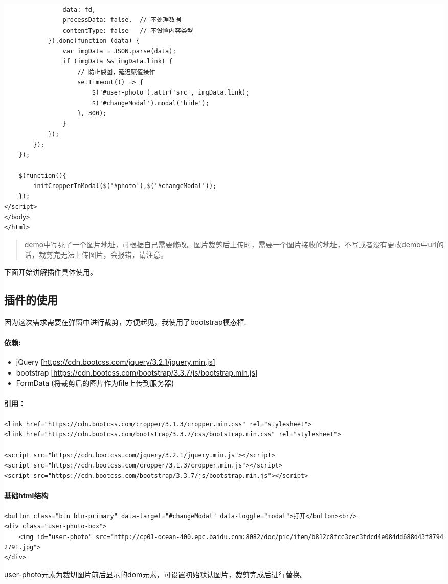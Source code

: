 ```
                data: fd,
                processData: false,  // 不处理数据
                contentType: false   // 不设置内容类型
            }).done(function (data) {
                var imgData = JSON.parse(data);
                if (imgData && imgData.link) {
                    // 防止裂图，延迟赋值操作
                    setTimeout(() => {
                        $('#user-photo').attr('src', imgData.link);
                        $('#changeModal').modal('hide');
                    }, 300);
                }
            });
        });
    });

    $(function(){
        initCropperInModal($('#photo'),$('#changeModal'));
    });
</script>
</body>
</html>
```

> demo中写死了一个图片地址，可根据自己需要修改。图片裁剪后上传时，需要一个图片接收的地址，不写或者没有更改demo中url的话，裁剪完无法上传图片，会报错，请注意。

下面开始讲解插件具体使用。

## 插件的使用

因为这次需求需要在弹窗中进行裁剪，方便起见，我使用了bootstrap模态框.

#### 依赖:

* jQuery  [https://cdn.bootcss.com/jquery/3.2.1/jquery.min.js]
* bootstrap [https://cdn.bootcss.com/bootstrap/3.3.7/js/bootstrap.min.js]
* FormData (将裁剪后的图片作为file上传到服务器)

#### 引用：

```
<link href="https://cdn.bootcss.com/cropper/3.1.3/cropper.min.css" rel="stylesheet">
<link href="https://cdn.bootcss.com/bootstrap/3.3.7/css/bootstrap.min.css" rel="stylesheet">

<script src="https://cdn.bootcss.com/jquery/3.2.1/jquery.min.js"></script>
<script src="https://cdn.bootcss.com/cropper/3.1.3/cropper.min.js"></script>
<script src="https://cdn.bootcss.com/bootstrap/3.3.7/js/bootstrap.min.js"></script>
```

#### 基础html结构

```
<button class="btn btn-primary" data-target="#changeModal" data-toggle="modal">打开</button><br/>
<div class="user-photo-box">
    <img id="user-photo" src="http://cp01-ocean-400.epc.baidu.com:8082/doc/pic/item/b812c8fcc3cec3fdcd4e084dd688d43f87942791.jpg">
</div>
```
user-photo元素为裁切图片前后显示的dom元素，可设置初始默认图片，裁剪完成后进行替换。
